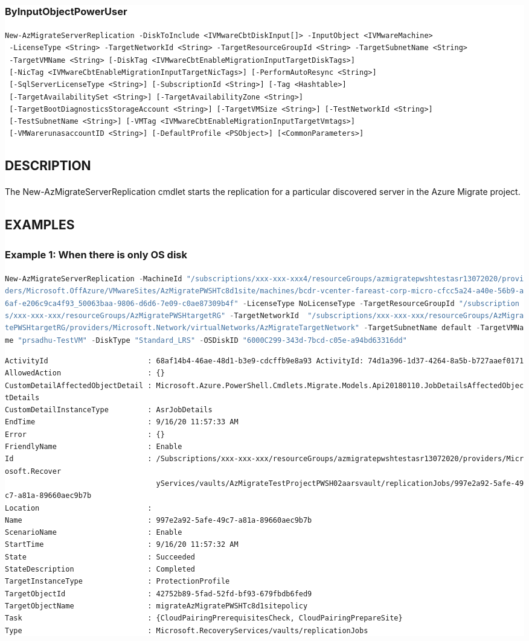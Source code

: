 ### ByInputObjectPowerUser
```
New-AzMigrateServerReplication -DiskToInclude <IVMwareCbtDiskInput[]> -InputObject <IVMwareMachine>
 -LicenseType <String> -TargetNetworkId <String> -TargetResourceGroupId <String> -TargetSubnetName <String>
 -TargetVMName <String> [-DiskTag <IVMwareCbtEnableMigrationInputTargetDiskTags>]
 [-NicTag <IVMwareCbtEnableMigrationInputTargetNicTags>] [-PerformAutoResync <String>]
 [-SqlServerLicenseType <String>] [-SubscriptionId <String>] [-Tag <Hashtable>]
 [-TargetAvailabilitySet <String>] [-TargetAvailabilityZone <String>]
 [-TargetBootDiagnosticsStorageAccount <String>] [-TargetVMSize <String>] [-TestNetworkId <String>]
 [-TestSubnetName <String>] [-VMTag <IVMwareCbtEnableMigrationInputTargetVmtags>]
 [-VMWarerunasaccountID <String>] [-DefaultProfile <PSObject>] [<CommonParameters>]
```

## DESCRIPTION
The New-AzMigrateServerReplication cmdlet starts the replication for a particular discovered server in the Azure Migrate project.

## EXAMPLES

### Example 1: When there is only OS disk
```powershell
New-AzMigrateServerReplication -MachineId "/subscriptions/xxx-xxx-xxx4/resourceGroups/azmigratepwshtestasr13072020/providers/Microsoft.OffAzure/VMwareSites/AzMigratePWSHTc8d1site/machines/bcdr-vcenter-fareast-corp-micro-cfcc5a24-a40e-56b9-a6af-e206c9ca4f93_50063baa-9806-d6d6-7e09-c0ae87309b4f" -LicenseType NoLicenseType -TargetResourceGroupId "/subscriptions/xxx-xxx-xxx/resourceGroups/AzMigratePWSHtargetRG" -TargetNetworkId  "/subscriptions/xxx-xxx-xxx/resourceGroups/AzMigratePWSHtargetRG/providers/Microsoft.Network/virtualNetworks/AzMigrateTargetNetwork" -TargetSubnetName default -TargetVMName "prsadhu-TestVM" -DiskType "Standard_LRS" -OSDiskID "6000C299-343d-7bcd-c05e-a94bd63316dd"
```

```output
ActivityId                       : 68af14b4-46ae-48d1-b3e9-cdcffb9e8a93 ActivityId: 74d1a396-1d37-4264-8a5b-b727aaef0171
AllowedAction                    : {}
CustomDetailAffectedObjectDetail : Microsoft.Azure.PowerShell.Cmdlets.Migrate.Models.Api20180110.JobDetailsAffectedObjectDetails
CustomDetailInstanceType         : AsrJobDetails
EndTime                          : 9/16/20 11:57:33 AM
Error                            : {}
FriendlyName                     : Enable
Id                               : /Subscriptions/xxx-xxx-xxx/resourceGroups/azmigratepwshtestasr13072020/providers/Microsoft.Recover
                                   yServices/vaults/AzMigrateTestProjectPWSH02aarsvault/replicationJobs/997e2a92-5afe-49c7-a81a-89660aec9b7b
Location                         :
Name                             : 997e2a92-5afe-49c7-a81a-89660aec9b7b
ScenarioName                     : Enable
StartTime                        : 9/16/20 11:57:32 AM
State                            : Succeeded
StateDescription                 : Completed
TargetInstanceType               : ProtectionProfile
TargetObjectId                   : 42752b89-5fad-52fd-bf93-679fbdb6fed9
TargetObjectName                 : migrateAzMigratePWSHTc8d1sitepolicy
Task                             : {CloudPairingPrerequisitesCheck, CloudPairingPrepareSite}
Type                             : Microsoft.RecoveryServices/vaults/replicationJobs
```
